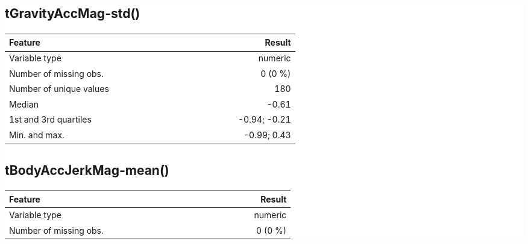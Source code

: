 tGravityAccMag-std()
--------------------

<table style="width:56%;">
<colgroup>
<col width="36%" />
<col width="19%" />
</colgroup>
<thead>
<tr class="header">
<th align="left">Feature</th>
<th align="right">Result</th>
</tr>
</thead>
<tbody>
<tr class="odd">
<td align="left">Variable type</td>
<td align="right">numeric</td>
</tr>
<tr class="even">
<td align="left">Number of missing obs.</td>
<td align="right">0 (0 %)</td>
</tr>
<tr class="odd">
<td align="left">Number of unique values</td>
<td align="right">180</td>
</tr>
<tr class="even">
<td align="left">Median</td>
<td align="right">-0.61</td>
</tr>
<tr class="odd">
<td align="left">1st and 3rd quartiles</td>
<td align="right">-0.94; -0.21</td>
</tr>
<tr class="even">
<td align="left">Min. and max.</td>
<td align="right">-0.99; 0.43</td>
</tr>
</tbody>
</table>

tBodyAccJerkMag-mean()
----------------------

<table style="width:56%;">
<colgroup>
<col width="36%" />
<col width="19%" />
</colgroup>
<thead>
<tr class="header">
<th align="left">Feature</th>
<th align="right">Result</th>
</tr>
</thead>
<tbody>
<tr class="odd">
<td align="left">Variable type</td>
<td align="right">numeric</td>
</tr>
<tr class="even">
<td align="left">Number of missing obs.</td>
<td align="right">0 (0 %)</td>